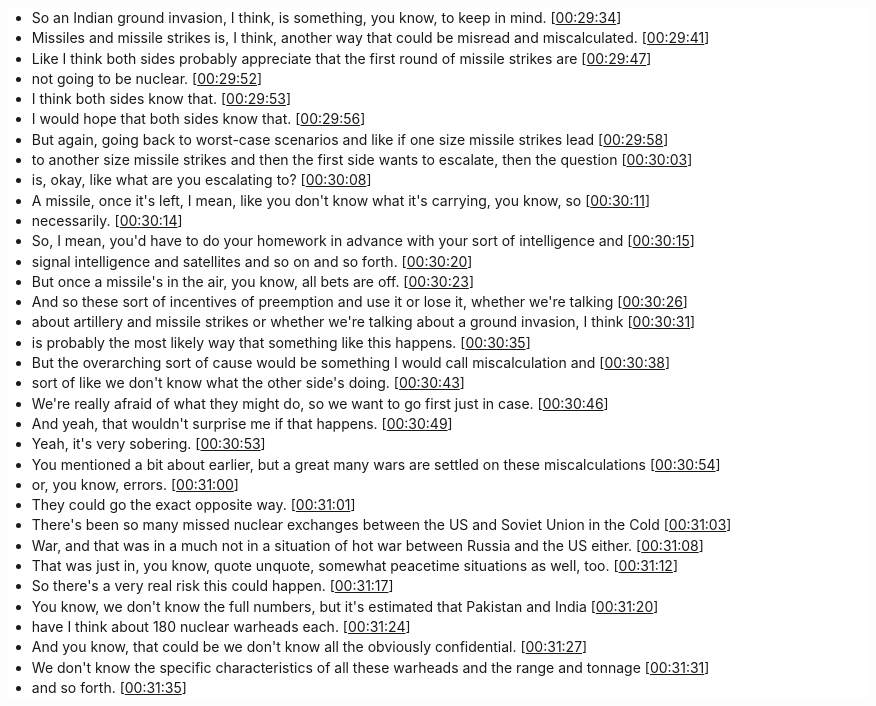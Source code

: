 *  So an Indian ground invasion, I think, is something, you know, to keep in mind. [[00:29:34](https://www.youtube.com/watch?v=xWUzRuCqRyI&t=1774.66s)]
*  Missiles and missile strikes is, I think, another way that could be misread and miscalculated. [[00:29:41](https://www.youtube.com/watch?v=xWUzRuCqRyI&t=1781.3799999999999s)]
*  Like I think both sides probably appreciate that the first round of missile strikes are [[00:29:47](https://www.youtube.com/watch?v=xWUzRuCqRyI&t=1787.46s)]
*  not going to be nuclear. [[00:29:52](https://www.youtube.com/watch?v=xWUzRuCqRyI&t=1792.78s)]
*  I think both sides know that. [[00:29:53](https://www.youtube.com/watch?v=xWUzRuCqRyI&t=1793.78s)]
*  I would hope that both sides know that. [[00:29:56](https://www.youtube.com/watch?v=xWUzRuCqRyI&t=1796.16s)]
*  But again, going back to worst-case scenarios and like if one size missile strikes lead [[00:29:58](https://www.youtube.com/watch?v=xWUzRuCqRyI&t=1798.5600000000002s)]
*  to another size missile strikes and then the first side wants to escalate, then the question [[00:30:03](https://www.youtube.com/watch?v=xWUzRuCqRyI&t=1803.5600000000002s)]
*  is, okay, like what are you escalating to? [[00:30:08](https://www.youtube.com/watch?v=xWUzRuCqRyI&t=1808.0s)]
*  A missile, once it's left, I mean, like you don't know what it's carrying, you know, so [[00:30:11](https://www.youtube.com/watch?v=xWUzRuCqRyI&t=1811.28s)]
*  necessarily. [[00:30:14](https://www.youtube.com/watch?v=xWUzRuCqRyI&t=1814.96s)]
*  So, I mean, you'd have to do your homework in advance with your sort of intelligence and [[00:30:15](https://www.youtube.com/watch?v=xWUzRuCqRyI&t=1815.96s)]
*  signal intelligence and satellites and so on and so forth. [[00:30:20](https://www.youtube.com/watch?v=xWUzRuCqRyI&t=1820.2s)]
*  But once a missile's in the air, you know, all bets are off. [[00:30:23](https://www.youtube.com/watch?v=xWUzRuCqRyI&t=1823.56s)]
*  And so these sort of incentives of preemption and use it or lose it, whether we're talking [[00:30:26](https://www.youtube.com/watch?v=xWUzRuCqRyI&t=1826.48s)]
*  about artillery and missile strikes or whether we're talking about a ground invasion, I think [[00:30:31](https://www.youtube.com/watch?v=xWUzRuCqRyI&t=1831.86s)]
*  is probably the most likely way that something like this happens. [[00:30:35](https://www.youtube.com/watch?v=xWUzRuCqRyI&t=1835.08s)]
*  But the overarching sort of cause would be something I would call miscalculation and [[00:30:38](https://www.youtube.com/watch?v=xWUzRuCqRyI&t=1838.82s)]
*  sort of like we don't know what the other side's doing. [[00:30:43](https://www.youtube.com/watch?v=xWUzRuCqRyI&t=1843.8799999999999s)]
*  We're really afraid of what they might do, so we want to go first just in case. [[00:30:46](https://www.youtube.com/watch?v=xWUzRuCqRyI&t=1846.04s)]
*  And yeah, that wouldn't surprise me if that happens. [[00:30:49](https://www.youtube.com/watch?v=xWUzRuCqRyI&t=1849.88s)]
*  Yeah, it's very sobering. [[00:30:53](https://www.youtube.com/watch?v=xWUzRuCqRyI&t=1853.0800000000002s)]
*  You mentioned a bit about earlier, but a great many wars are settled on these miscalculations [[00:30:54](https://www.youtube.com/watch?v=xWUzRuCqRyI&t=1854.8400000000001s)]
*  or, you know, errors. [[00:31:00](https://www.youtube.com/watch?v=xWUzRuCqRyI&t=1860.22s)]
*  They could go the exact opposite way. [[00:31:01](https://www.youtube.com/watch?v=xWUzRuCqRyI&t=1861.68s)]
*  There's been so many missed nuclear exchanges between the US and Soviet Union in the Cold [[00:31:03](https://www.youtube.com/watch?v=xWUzRuCqRyI&t=1863.3600000000001s)]
*  War, and that was in a much not in a situation of hot war between Russia and the US either. [[00:31:08](https://www.youtube.com/watch?v=xWUzRuCqRyI&t=1868.3600000000001s)]
*  That was just in, you know, quote unquote, somewhat peacetime situations as well, too. [[00:31:12](https://www.youtube.com/watch?v=xWUzRuCqRyI&t=1872.96s)]
*  So there's a very real risk this could happen. [[00:31:17](https://www.youtube.com/watch?v=xWUzRuCqRyI&t=1877.48s)]
*  You know, we don't know the full numbers, but it's estimated that Pakistan and India [[00:31:20](https://www.youtube.com/watch?v=xWUzRuCqRyI&t=1880.4s)]
*  have I think about 180 nuclear warheads each. [[00:31:24](https://www.youtube.com/watch?v=xWUzRuCqRyI&t=1884.04s)]
*  And you know, that could be we don't know all the obviously confidential. [[00:31:27](https://www.youtube.com/watch?v=xWUzRuCqRyI&t=1887.8400000000001s)]
*  We don't know the specific characteristics of all these warheads and the range and tonnage [[00:31:31](https://www.youtube.com/watch?v=xWUzRuCqRyI&t=1891.24s)]
*  and so forth. [[00:31:35](https://www.youtube.com/watch?v=xWUzRuCqRyI&t=1895.96s)]